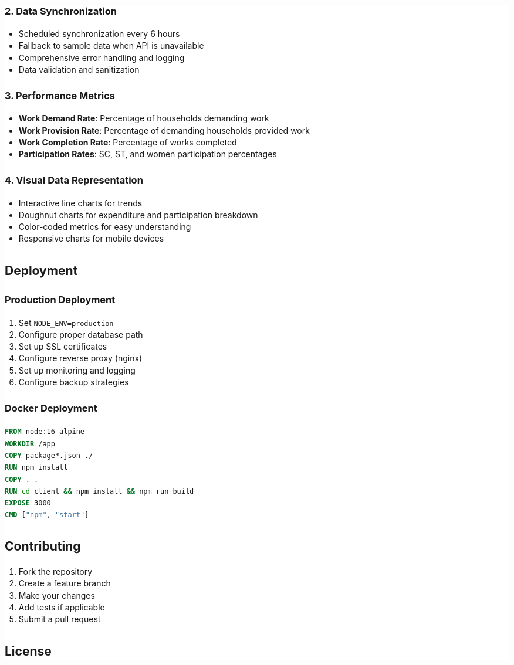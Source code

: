 ### 2. Data Synchronization
- Scheduled synchronization every 6 hours
- Fallback to sample data when API is unavailable
- Comprehensive error handling and logging
- Data validation and sanitization

### 3. Performance Metrics
- **Work Demand Rate**: Percentage of households demanding work
- **Work Provision Rate**: Percentage of demanding households provided work
- **Work Completion Rate**: Percentage of works completed
- **Participation Rates**: SC, ST, and women participation percentages

### 4. Visual Data Representation
- Interactive line charts for trends
- Doughnut charts for expenditure and participation breakdown
- Color-coded metrics for easy understanding
- Responsive charts for mobile devices

## Deployment

### Production Deployment
1. Set `NODE_ENV=production`
2. Configure proper database path
3. Set up SSL certificates
4. Configure reverse proxy (nginx)
5. Set up monitoring and logging
6. Configure backup strategies

### Docker Deployment
```dockerfile
FROM node:16-alpine
WORKDIR /app
COPY package*.json ./
RUN npm install
COPY . .
RUN cd client && npm install && npm run build
EXPOSE 3000
CMD ["npm", "start"]
```

## Contributing

1. Fork the repository
2. Create a feature branch
3. Make your changes
4. Add tests if applicable
5. Submit a pull request

## License

